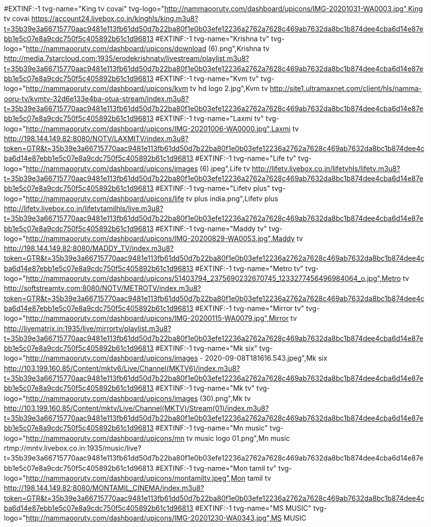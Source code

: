#EXTINF:-1 tvg-name="King tv covai" tvg-logo="http://nammaoorutv.com/dashboard/upicons/IMG-20201031-WA0003.jpg",King tv covai
https://account24.livebox.co.in/kinghls/king.m3u8?t=35b39e3a66715770aac9481e113fb61dd50d7b22ba80f1e0b03efe12236a2762a7628c469ab7632da8bc1b874dee4cba6d14e87ebb1e5c07e8a9cdc750f5c405892b61c1d96813
#EXTINF:-1 tvg-name="Krishna tv" tvg-logo="http://nammaoorutv.com/dashboard/upicons/download (6).png",Krishna tv
http://media.7starcloud.com:1935/erodekrishnatv/livestream/playlist.m3u8?t=35b39e3a66715770aac9481e113fb61dd50d7b22ba80f1e0b03efe12236a2762a7628c469ab7632da8bc1b874dee4cba6d14e87ebb1e5c07e8a9cdc750f5c405892b61c1d96813
#EXTINF:-1 tvg-name="Kvm tv" tvg-logo="http://nammaoorutv.com/dashboard/upicons/kvm tv hd logo 2.jpg",Kvm tv
http://site1.ultramaxnet.com/client/hls/namma-ooru-tv/kvmtv-32d6e133e4ba-otua-stream/index.m3u8?t=35b39e3a66715770aac9481e113fb61dd50d7b22ba80f1e0b03efe12236a2762a7628c469ab7632da8bc1b874dee4cba6d14e87ebb1e5c07e8a9cdc750f5c405892b61c1d96813
#EXTINF:-1 tvg-name="Laxmi tv" tvg-logo="http://nammaoorutv.com/dashboard/upicons/IMG-20201006-WA0000.jpg",Laxmi tv
http://198.144.149.82:8080/NOTV/LAXMITV/index.m3u8?token=GTR&t=35b39e3a66715770aac9481e113fb61dd50d7b22ba80f1e0b03efe12236a2762a7628c469ab7632da8bc1b874dee4cba6d14e87ebb1e5c07e8a9cdc750f5c405892b61c1d96813
#EXTINF:-1 tvg-name="Life tv" tvg-logo="http://nammaoorutv.com/dashboard/upicons/images (6).jpeg",Life tv
http://lifetv.livebox.co.in/lifetvhls/lifetv.m3u8?t=35b39e3a66715770aac9481e113fb61dd50d7b22ba80f1e0b03efe12236a2762a7628c469ab7632da8bc1b874dee4cba6d14e87ebb1e5c07e8a9cdc750f5c405892b61c1d96813
#EXTINF:-1 tvg-name="Lifetv plus" tvg-logo="http://nammaoorutv.com/dashboard/upicons/life tv plus india.png",Lifetv plus
http://lifetv.livebox.co.in/lifetvtamilhls/live.m3u8?t=35b39e3a66715770aac9481e113fb61dd50d7b22ba80f1e0b03efe12236a2762a7628c469ab7632da8bc1b874dee4cba6d14e87ebb1e5c07e8a9cdc750f5c405892b61c1d96813
#EXTINF:-1 tvg-name="Maddy tv" tvg-logo="http://nammaoorutv.com/dashboard/upicons/IMG-20200829-WA0053.jpg",Maddy tv
http://198.144.149.82:8080/MADDY_TV/index.m3u8?token=GTR&t=35b39e3a66715770aac9481e113fb61dd50d7b22ba80f1e0b03efe12236a2762a7628c469ab7632da8bc1b874dee4cba6d14e87ebb1e5c07e8a9cdc750f5c405892b61c1d96813
#EXTINF:-1 tvg-name="Metro tv" tvg-logo="http://nammaoorutv.com/dashboard/upicons/51403794_2375690232670745_1233277456496984064_o.jpg",Metro tv
http://softstreamtv.com:8080/NOTV/METROTV/index.m3u8?token=GTR&t=35b39e3a66715770aac9481e113fb61dd50d7b22ba80f1e0b03efe12236a2762a7628c469ab7632da8bc1b874dee4cba6d14e87ebb1e5c07e8a9cdc750f5c405892b61c1d96813
#EXTINF:-1 tvg-name="Mirror tv" tvg-logo="http://nammaoorutv.com/dashboard/upicons/IMG-20200115-WA0079.jpg",Mirror tv
http://livematrix.in:1935/live/mirrortv/playlist.m3u8?t=35b39e3a66715770aac9481e113fb61dd50d7b22ba80f1e0b03efe12236a2762a7628c469ab7632da8bc1b874dee4cba6d14e87ebb1e5c07e8a9cdc750f5c405892b61c1d96813
#EXTINF:-1 tvg-name="Mk six" tvg-logo="http://nammaoorutv.com/dashboard/upicons/images - 2020-09-08T181616.543.jpeg",Mk six
http://103.199.160.85/Content/mktv6/Live/Channel(MKTV6)/index.m3u8?t=35b39e3a66715770aac9481e113fb61dd50d7b22ba80f1e0b03efe12236a2762a7628c469ab7632da8bc1b874dee4cba6d14e87ebb1e5c07e8a9cdc750f5c405892b61c1d96813
#EXTINF:-1 tvg-name="Mk tv" tvg-logo="http://nammaoorutv.com/dashboard/upicons/images (30).png",Mk tv
http://103.199.160.85/Content/mktv/Live/Channel(MKTV)/Stream(01)/index.m3u8?t=35b39e3a66715770aac9481e113fb61dd50d7b22ba80f1e0b03efe12236a2762a7628c469ab7632da8bc1b874dee4cba6d14e87ebb1e5c07e8a9cdc750f5c405892b61c1d96813
#EXTINF:-1 tvg-name="Mn music" tvg-logo="http://nammaoorutv.com/dashboard/upicons/mn tv music logo 01.png",Mn music
rtmp://mntv.livebox.co.in:1935/music/live?t=35b39e3a66715770aac9481e113fb61dd50d7b22ba80f1e0b03efe12236a2762a7628c469ab7632da8bc1b874dee4cba6d14e87ebb1e5c07e8a9cdc750f5c405892b61c1d96813
#EXTINF:-1 tvg-name="Mon tamil tv" tvg-logo="http://nammaoorutv.com/dashboard/upicons/montamiltv.jpeg",Mon tamil tv
http://198.144.149.82:8080/MONTAMIL_CINEMA/index.m3u8?token=GTR&t=35b39e3a66715770aac9481e113fb61dd50d7b22ba80f1e0b03efe12236a2762a7628c469ab7632da8bc1b874dee4cba6d14e87ebb1e5c07e8a9cdc750f5c405892b61c1d96813
#EXTINF:-1 tvg-name="MS MUSIC" tvg-logo="http://nammaoorutv.com/dashboard/upicons/IMG-20201230-WA0343.jpg",MS MUSIC